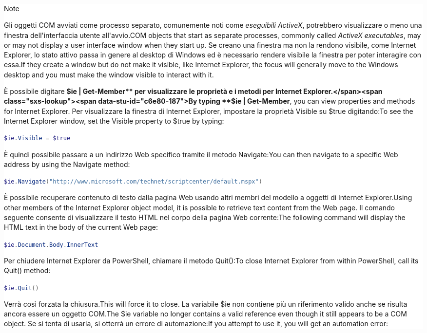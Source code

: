 > [!NOTE]
> <span data-ttu-id="c6e80-185">Gli oggetti COM avviati come processo separato, comunemente noti come *eseguibili ActiveX*, potrebbero visualizzare o meno una finestra dell'interfaccia utente all'avvio.</span><span class="sxs-lookup"><span data-stu-id="c6e80-185">COM objects that start as separate processes, commonly called *ActiveX executables*, may or may not display a user interface window when they start up.</span></span> <span data-ttu-id="c6e80-186">Se creano una finestra ma non la rendono visibile, come Internet Explorer, lo stato attivo passa in genere al desktop di Windows ed è necessario rendere visibile la finestra per poter interagire con essa.</span><span class="sxs-lookup"><span data-stu-id="c6e80-186">If they create a window but do not make it visible, like Internet Explorer, the focus will generally move to the Windows desktop and you must make the window visible to interact with it.</span></span>

<span data-ttu-id="c6e80-187">È possibile digitare **$ie | Get-Member** per visualizzare le proprietà e i metodi per Internet Explorer.</span><span class="sxs-lookup"><span data-stu-id="c6e80-187">By typing **$ie | Get-Member**, you can view properties and methods for Internet Explorer.</span></span> <span data-ttu-id="c6e80-188">Per visualizzare la finestra di Internet Explorer, impostare la proprietà Visible su $true digitando:</span><span class="sxs-lookup"><span data-stu-id="c6e80-188">To see the Internet Explorer window, set the Visible property to $true by typing:</span></span>

```powershell
$ie.Visible = $true
```

<span data-ttu-id="c6e80-189">È quindi possibile passare a un indirizzo Web specifico tramite il metodo Navigate:</span><span class="sxs-lookup"><span data-stu-id="c6e80-189">You can then navigate to a specific Web address by using the Navigate method:</span></span>

```powershell
$ie.Navigate("http://www.microsoft.com/technet/scriptcenter/default.mspx")
```

<span data-ttu-id="c6e80-190">È possibile recuperare contenuto di testo dalla pagina Web usando altri membri del modello a oggetti di Internet Explorer.</span><span class="sxs-lookup"><span data-stu-id="c6e80-190">Using other members of the Internet Explorer object model, it is possible to retrieve text content from the Web page.</span></span> <span data-ttu-id="c6e80-191">Il comando seguente consente di visualizzare il testo HTML nel corpo della pagina Web corrente:</span><span class="sxs-lookup"><span data-stu-id="c6e80-191">The following command will display the HTML text in the body of the current Web page:</span></span>

```powershell
$ie.Document.Body.InnerText
```

<span data-ttu-id="c6e80-192">Per chiudere Internet Explorer da PowerShell, chiamare il metodo Quit():</span><span class="sxs-lookup"><span data-stu-id="c6e80-192">To close Internet Explorer from within PowerShell, call its Quit() method:</span></span>

```powershell
$ie.Quit()
```

<span data-ttu-id="c6e80-193">Verrà così forzata la chiusura.</span><span class="sxs-lookup"><span data-stu-id="c6e80-193">This will force it to close.</span></span> <span data-ttu-id="c6e80-194">La variabile $ie non contiene più un riferimento valido anche se risulta ancora essere un oggetto COM.</span><span class="sxs-lookup"><span data-stu-id="c6e80-194">The $ie variable no longer contains a valid reference even though it still appears to be a COM object.</span></span> <span data-ttu-id="c6e80-195">Se si tenta di usarla, si otterrà un errore di automazione:</span><span class="sxs-lookup"><span data-stu-id="c6e80-195">If you attempt to use it, you will get an automation error:</span></span>
